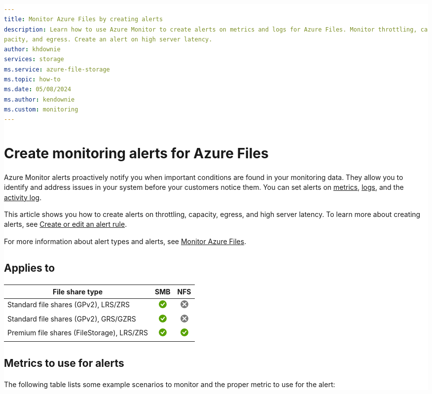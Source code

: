 ```yaml
---
title: Monitor Azure Files by creating alerts
description: Learn how to use Azure Monitor to create alerts on metrics and logs for Azure Files. Monitor throttling, capacity, and egress. Create an alert on high server latency.
author: khdownie
services: storage
ms.service: azure-file-storage
ms.topic: how-to
ms.date: 05/08/2024
ms.author: kendownie
ms.custom: monitoring
---
```


# Create monitoring alerts for Azure Files

Azure Monitor alerts proactively notify you when important conditions are found in your monitoring data. They allow you to identify and address issues in your system before your customers notice them. You can set alerts on [metrics](/azure/azure-monitor/alerts/alerts-metric-overview), [logs](/azure/azure-monitor/alerts/alerts-unified-log), and the [activity log](/azure/azure-monitor/alerts/activity-log-alerts). 

This article shows you how to create alerts on throttling, capacity, egress, and high server latency. To learn more about creating alerts, see [Create or edit an alert rule](/azure/azure-monitor/alerts/alerts-create-new-alert-rule).

For more information about alert types and alerts, see [Monitor Azure Files](storage-files-monitoring.md#alerts).

## Applies to

| File share type | SMB | NFS |
|-|:-:|:-:|
| Standard file shares (GPv2), LRS/ZRS | ![Yes](../media/icons/yes-icon.png) | ![No](../media/icons/no-icon.png) |
| Standard file shares (GPv2), GRS/GZRS | ![Yes](../media/icons/yes-icon.png) | ![No](../media/icons/no-icon.png) |
| Premium file shares (FileStorage), LRS/ZRS | ![Yes](../media/icons/yes-icon.png) | ![Yes](../media/icons/yes-icon.png) |

## Metrics to use for alerts

The following table lists some example scenarios to monitor and the proper metric to use for the alert:
